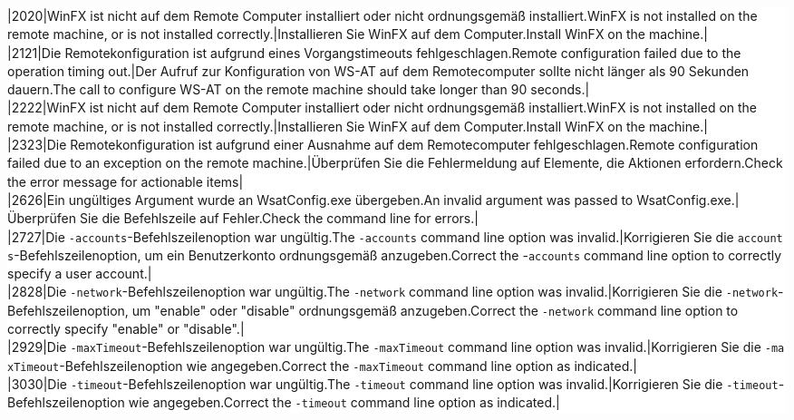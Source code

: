 |<span data-ttu-id="7eaf9-180">20</span><span class="sxs-lookup"><span data-stu-id="7eaf9-180">20</span></span>|<span data-ttu-id="7eaf9-181">WinFX ist nicht auf dem Remote Computer installiert oder nicht ordnungsgemäß installiert.</span><span class="sxs-lookup"><span data-stu-id="7eaf9-181">WinFX is not installed on the remote machine, or is not installed correctly.</span></span>|<span data-ttu-id="7eaf9-182">Installieren Sie WinFX auf dem Computer.</span><span class="sxs-lookup"><span data-stu-id="7eaf9-182">Install WinFX on the machine.</span></span>|  
|<span data-ttu-id="7eaf9-183">21</span><span class="sxs-lookup"><span data-stu-id="7eaf9-183">21</span></span>|<span data-ttu-id="7eaf9-184">Die Remotekonfiguration ist aufgrund eines Vorgangstimeouts fehlgeschlagen.</span><span class="sxs-lookup"><span data-stu-id="7eaf9-184">Remote configuration failed due to the operation timing out.</span></span>|<span data-ttu-id="7eaf9-185">Der Aufruf zur Konfiguration von WS-AT auf dem Remotecomputer sollte nicht länger als 90 Sekunden dauern.</span><span class="sxs-lookup"><span data-stu-id="7eaf9-185">The call to configure WS-AT on the remote machine should take longer than 90 seconds.</span></span>|  
|<span data-ttu-id="7eaf9-186">22</span><span class="sxs-lookup"><span data-stu-id="7eaf9-186">22</span></span>|<span data-ttu-id="7eaf9-187">WinFX ist nicht auf dem Remote Computer installiert oder nicht ordnungsgemäß installiert.</span><span class="sxs-lookup"><span data-stu-id="7eaf9-187">WinFX is not installed on the remote machine, or is not installed correctly.</span></span>|<span data-ttu-id="7eaf9-188">Installieren Sie WinFX auf dem Computer.</span><span class="sxs-lookup"><span data-stu-id="7eaf9-188">Install WinFX on the machine.</span></span>|  
|<span data-ttu-id="7eaf9-189">23</span><span class="sxs-lookup"><span data-stu-id="7eaf9-189">23</span></span>|<span data-ttu-id="7eaf9-190">Die Remotekonfiguration ist aufgrund einer Ausnahme auf dem Remotecomputer fehlgeschlagen.</span><span class="sxs-lookup"><span data-stu-id="7eaf9-190">Remote configuration failed due to an exception on the remote machine.</span></span>|<span data-ttu-id="7eaf9-191">Überprüfen Sie die Fehlermeldung auf Elemente, die Aktionen erfordern.</span><span class="sxs-lookup"><span data-stu-id="7eaf9-191">Check the error message for actionable items</span></span>|  
|<span data-ttu-id="7eaf9-192">26</span><span class="sxs-lookup"><span data-stu-id="7eaf9-192">26</span></span>|<span data-ttu-id="7eaf9-193">Ein ungültiges Argument wurde an WsatConfig.exe übergeben.</span><span class="sxs-lookup"><span data-stu-id="7eaf9-193">An invalid argument was passed to WsatConfig.exe.</span></span>|<span data-ttu-id="7eaf9-194">Überprüfen Sie die Befehlszeile auf Fehler.</span><span class="sxs-lookup"><span data-stu-id="7eaf9-194">Check the command line for errors.</span></span>|  
|<span data-ttu-id="7eaf9-195">27</span><span class="sxs-lookup"><span data-stu-id="7eaf9-195">27</span></span>|<span data-ttu-id="7eaf9-196">Die `-accounts`-Befehlszeilenoption war ungültig.</span><span class="sxs-lookup"><span data-stu-id="7eaf9-196">The `-accounts` command line option was invalid.</span></span>|<span data-ttu-id="7eaf9-197">Korrigieren Sie die `accounts`-Befehlszeilenoption, um ein Benutzerkonto ordnungsgemäß anzugeben.</span><span class="sxs-lookup"><span data-stu-id="7eaf9-197">Correct the -`accounts` command line option to correctly specify a user account.</span></span>|  
|<span data-ttu-id="7eaf9-198">28</span><span class="sxs-lookup"><span data-stu-id="7eaf9-198">28</span></span>|<span data-ttu-id="7eaf9-199">Die `-network`-Befehlszeilenoption war ungültig.</span><span class="sxs-lookup"><span data-stu-id="7eaf9-199">The `-network` command line option was invalid.</span></span>|<span data-ttu-id="7eaf9-200">Korrigieren Sie die `-network`-Befehlszeilenoption, um "enable" oder "disable" ordnungsgemäß anzugeben.</span><span class="sxs-lookup"><span data-stu-id="7eaf9-200">Correct the `-network` command line option to correctly specify "enable" or "disable".</span></span>|  
|<span data-ttu-id="7eaf9-201">29</span><span class="sxs-lookup"><span data-stu-id="7eaf9-201">29</span></span>|<span data-ttu-id="7eaf9-202">Die `-maxTimeout`-Befehlszeilenoption war ungültig.</span><span class="sxs-lookup"><span data-stu-id="7eaf9-202">The `-maxTimeout` command line option was invalid.</span></span>|<span data-ttu-id="7eaf9-203">Korrigieren Sie die `-maxTimeout`-Befehlszeilenoption wie angegeben.</span><span class="sxs-lookup"><span data-stu-id="7eaf9-203">Correct the `-maxTimeout` command line option as indicated.</span></span>|  
|<span data-ttu-id="7eaf9-204">30</span><span class="sxs-lookup"><span data-stu-id="7eaf9-204">30</span></span>|<span data-ttu-id="7eaf9-205">Die `-timeout`-Befehlszeilenoption war ungültig.</span><span class="sxs-lookup"><span data-stu-id="7eaf9-205">The `-timeout` command line option was invalid.</span></span>|<span data-ttu-id="7eaf9-206">Korrigieren Sie die `-timeout`-Befehlszeilenoption wie angegeben.</span><span class="sxs-lookup"><span data-stu-id="7eaf9-206">Correct the `-timeout` command line option as indicated.</span></span>|  